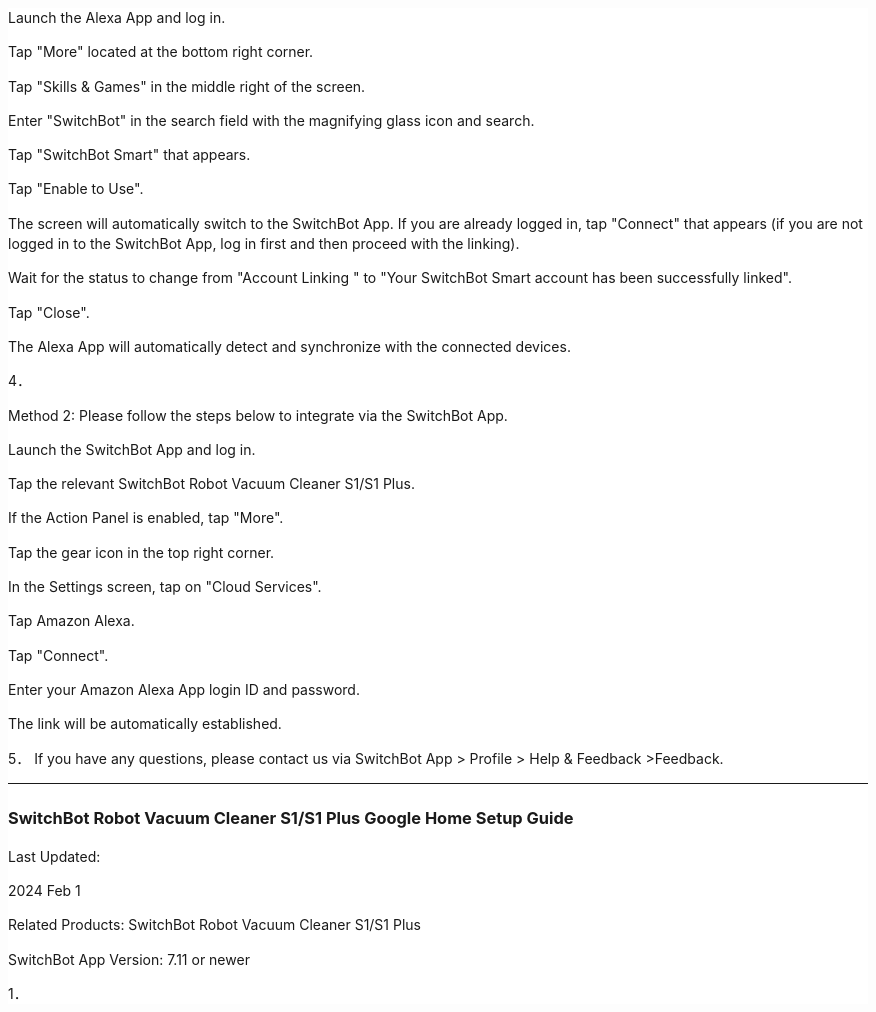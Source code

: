Launch the Alexa App and log in.

Tap "More" located at the bottom right corner.

Tap "Skills & Games" in the middle right of the screen.

Enter "SwitchBot" in the search field with the magnifying glass icon and search.

Tap "SwitchBot Smart" that appears.

Tap "Enable to Use".

The screen will automatically switch to the SwitchBot App. If you are already logged in, tap "Connect" that appears (if you are not logged in to the SwitchBot App, log in first and then proceed with the linking).

Wait for the status to change from "Account Linking " to "Your SwitchBot Smart account has been successfully linked".

Tap "Close".

The Alexa App will automatically detect and synchronize with the connected devices.

4．

Method 2: Please follow the steps below to integrate via the SwitchBot App.

Launch the SwitchBot App and log in.

Tap the relevant SwitchBot Robot Vacuum Cleaner S1/S1 Plus.

If the Action Panel is enabled, tap "More".

Tap the gear icon in the top right corner.

In the Settings screen, tap on "Cloud Services".

Tap Amazon Alexa.

Tap "Connect".

Enter your Amazon Alexa App login ID and password.

The link will be automatically established.

5． If you have any questions, please contact us via SwitchBot App > Profile > Help & Feedback >Feedback.



---
### SwitchBot Robot Vacuum Cleaner S1/S1 Plus Google Home Setup Guide

Last Updated:

2024 Feb 1

Related Products: SwitchBot Robot Vacuum Cleaner S1/S1 Plus

SwitchBot App Version: 7.11 or newer

1．

